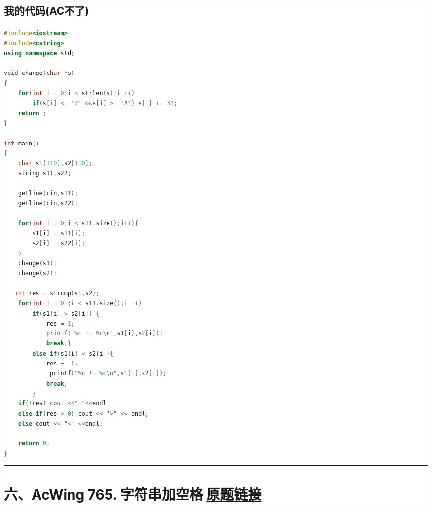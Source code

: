 ## 我的代码(AC不了)

```C++
#include<iostream>
#include<cstring>
using namespace std;

void change(char *s)
{
    for(int i = 0;i < strlen(s);i ++)
        if(s[i] <= 'Z' &&s[i] >= 'A') s[i] += 32;
    return ;
}

int main()
{
    char s1[110],s2[110];
    string s11,s22;
    
    getline(cin,s11);
    getline(cin,s22);
    
    for(int i = 0;i < s11.size();i++){
        s1[i] = s11[i];
        s2[i] = s22[i];
    }
    change(s1);
    change(s2);
  
   int res = strcmp(s1,s2);
    for(int i = 0 ;i < s11.size();i ++)
        if(s1[i] > s2[i]) {
            res = 1;
            printf("%c != %c\n",s1[i],s2[i]);
            break;}
        else if(s1[i] < s2[i]){
            res = -1;
             printf("%c != %c\n",s1[i],s2[i]);
            break;
        }
    if(!res) cout <<"="<<endl;
    else if(res > 0) cout << ">" << endl;
    else cout << "<" <<endl;
    
    return 0;
}
```

***********

# 六、AcWing 765. 字符串加空格   [原题链接](https://www.acwing.com/problem/content/767/)
